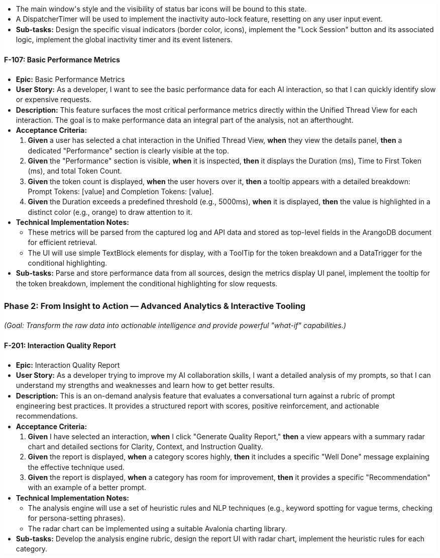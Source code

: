   * The main window's style and the visibility of status bar icons will be bound to this state.  
  * A DispatcherTimer will be used to implement the inactivity auto-lock feature, resetting on any user input event.  
* **Sub-tasks:** Design the specific visual indicators (border color, icons), implement the "Lock Session" button and its associated logic, implement the global inactivity timer and its event listeners.

#### **F-107: Basic Performance Metrics**

* **Epic:** Basic Performance Metrics  
* **User Story:** As a developer, I want to see the basic performance data for each AI interaction, so that I can quickly identify slow or expensive requests.  
* **Description:** This feature surfaces the most critical performance metrics directly within the Unified Thread View for each interaction. The goal is to make performance data an integral part of the analysis, not an afterthought.  
* **Acceptance Criteria:**  
  1. **Given** a user has selected a chat interaction in the Unified Thread View, **when** they view the details panel, **then** a dedicated "Performance" section is clearly visible at the top.  
  2. **Given** the "Performance" section is visible, **when** it is inspected, **then** it displays the Duration (ms), Time to First Token (ms), and total Token Count.  
  3. **Given** the token count is displayed, **when** the user hovers over it, **then** a tooltip appears with a detailed breakdown: Prompt Tokens: \[value\] and Completion Tokens: \[value\].  
  4. **Given** the Duration exceeds a predefined threshold (e.g., 5000ms), **when** it is displayed, **then** the value is highlighted in a distinct color (e.g., orange) to draw attention to it.  
* **Technical Implementation Notes:**  
  * These metrics will be parsed from the captured log and API data and stored as top-level fields in the ArangoDB document for efficient retrieval.  
  * The UI will use simple TextBlock elements for display, with a ToolTip for the token breakdown and a DataTrigger for the conditional highlighting.  
* **Sub-tasks:** Parse and store performance data from all sources, design the metrics display UI panel, implement the tooltip for the token breakdown, implement the conditional highlighting for slow requests.

### **Phase 2: From Insight to Action — Advanced Analytics & Interactive Tooling**

*(Goal: Transform the raw data into actionable intelligence and provide powerful "what-if" capabilities.)*

#### **F-201: Interaction Quality Report**

* **Epic:** Interaction Quality Report  
* **User Story:** As a developer trying to improve my AI collaboration skills, I want a detailed analysis of my prompts, so that I can understand my strengths and weaknesses and learn how to get better results.  
* **Description:** This is an on-demand analysis feature that evaluates a conversational turn against a rubric of prompt engineering best practices. It provides a structured report with scores, positive reinforcement, and actionable recommendations.  
* **Acceptance Criteria:**  
  1. **Given** I have selected an interaction, **when** I click "Generate Quality Report," **then** a view appears with a summary radar chart and detailed sections for Clarity, Context, and Instruction Quality.  
  2. **Given** the report is displayed, **when** a category scores highly, **then** it includes a specific "Well Done" message explaining the effective technique used.  
  3. **Given** the report is displayed, **when** a category has room for improvement, **then** it provides a specific "Recommendation" with an example of a better prompt.  
* **Technical Implementation Notes:**  
  * The analysis engine will use a set of heuristic rules and NLP techniques (e.g., keyword spotting for vague terms, checking for persona-setting phrases).  
  * The radar chart can be implemented using a suitable Avalonia charting library.  
* **Sub-tasks:** Develop the analysis engine rubric, design the report UI with radar chart, implement the heuristic rules for each category.
